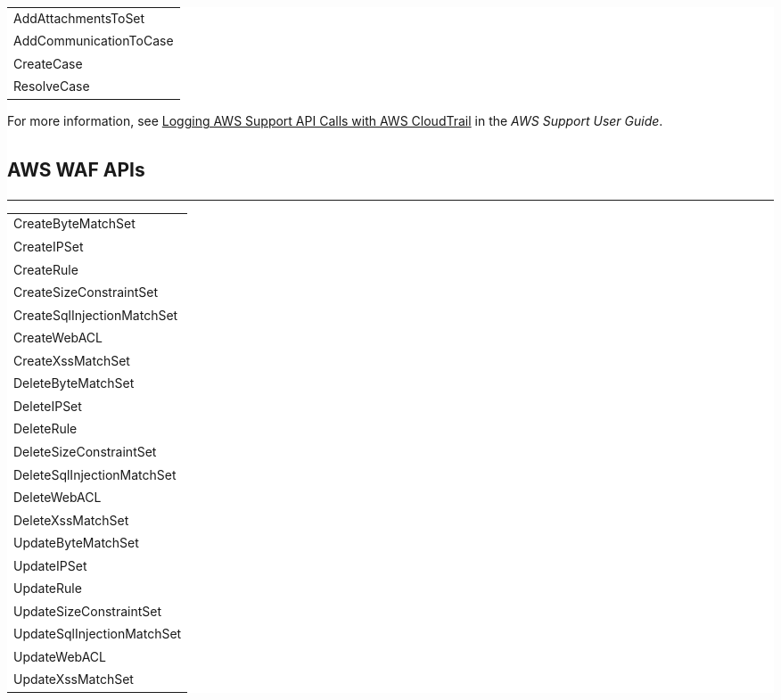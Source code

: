 |  | 
| --- |
| AddAttachmentsToSet | 
| AddCommunicationToCase | 
| CreateCase | 
| ResolveCase | 

For more information, see [Logging AWS Support API Calls with AWS CloudTrail](http://docs.aws.amazon.com/awssupport/latest/user/logging-using-cloudtrail.html) in the *AWS Support User Guide*\.

## AWS WAF APIs<a name="view-cloudtrail-events-supported-apis-waf"></a>


****  

|  | 
| --- |
| CreateByteMatchSet | 
| CreateIPSet | 
| CreateRule | 
| CreateSizeConstraintSet | 
| CreateSqlInjectionMatchSet | 
| CreateWebACL | 
| CreateXssMatchSet | 
| DeleteByteMatchSet | 
| DeleteIPSet | 
| DeleteRule | 
| DeleteSizeConstraintSet | 
| DeleteSqlInjectionMatchSet | 
| DeleteWebACL | 
| DeleteXssMatchSet | 
| UpdateByteMatchSet | 
| UpdateIPSet | 
| UpdateRule | 
| UpdateSizeConstraintSet | 
| UpdateSqlInjectionMatchSet | 
| UpdateWebACL | 
| UpdateXssMatchSet | 
